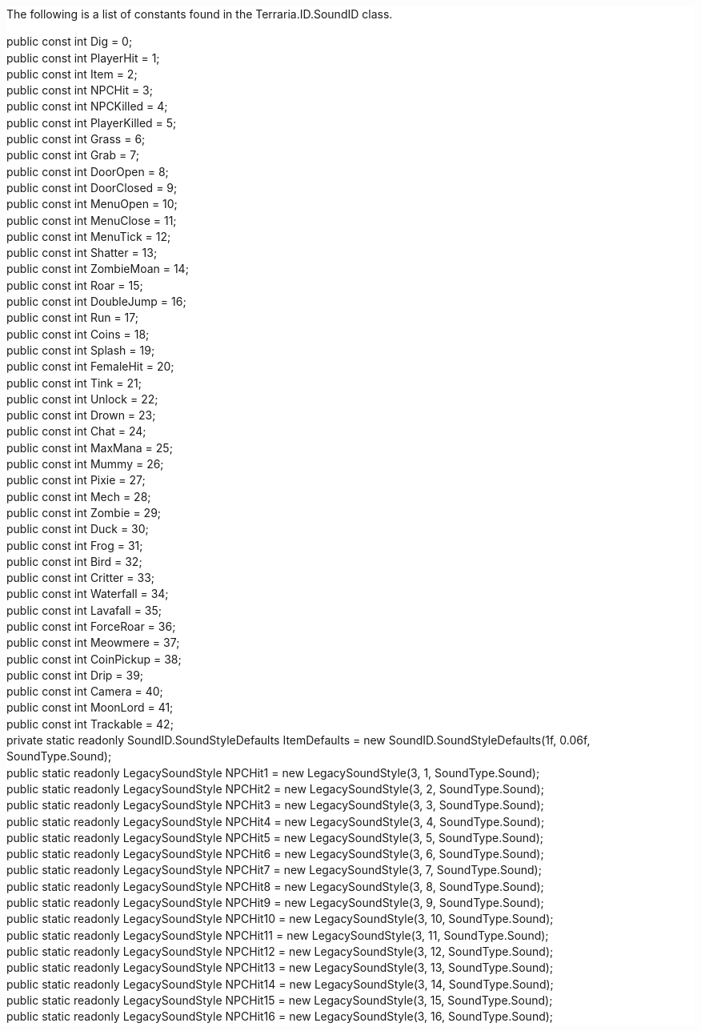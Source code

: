 The following is a list of constants found in the Terraria.ID.SoundID class.



public const int Dig = 0;    
public const int PlayerHit = 1;    
public const int Item = 2;    
public const int NPCHit = 3;    
public const int NPCKilled = 4;    
public const int PlayerKilled = 5;    
public const int Grass = 6;    
public const int Grab = 7;    
public const int DoorOpen = 8;    
public const int DoorClosed = 9;    
public const int MenuOpen = 10;    
public const int MenuClose = 11;    
public const int MenuTick = 12;    
public const int Shatter = 13;    
public const int ZombieMoan = 14;    
public const int Roar = 15;    
public const int DoubleJump = 16;    
public const int Run = 17;    
public const int Coins = 18;    
public const int Splash = 19;    
public const int FemaleHit = 20;    
public const int Tink = 21;    
public const int Unlock = 22;    
public const int Drown = 23;    
public const int Chat = 24;    
public const int MaxMana = 25;    
public const int Mummy = 26;    
public const int Pixie = 27;    
public const int Mech = 28;    
public const int Zombie = 29;    
public const int Duck = 30;    
public const int Frog = 31;    
public const int Bird = 32;    
public const int Critter = 33;    
public const int Waterfall = 34;    
public const int Lavafall = 35;    
public const int ForceRoar = 36;    
public const int Meowmere = 37;    
public const int CoinPickup = 38;    
public const int Drip = 39;    
public const int Camera = 40;    
public const int MoonLord = 41;    
public const int Trackable = 42;    
private static readonly SoundID.SoundStyleDefaults ItemDefaults = new SoundID.SoundStyleDefaults(1f, 0.06f, SoundType.Sound);    
public static readonly LegacySoundStyle NPCHit1 = new LegacySoundStyle(3, 1, SoundType.Sound);    
public static readonly LegacySoundStyle NPCHit2 = new LegacySoundStyle(3, 2, SoundType.Sound);    
public static readonly LegacySoundStyle NPCHit3 = new LegacySoundStyle(3, 3, SoundType.Sound);    
public static readonly LegacySoundStyle NPCHit4 = new LegacySoundStyle(3, 4, SoundType.Sound);    
public static readonly LegacySoundStyle NPCHit5 = new LegacySoundStyle(3, 5, SoundType.Sound);    
public static readonly LegacySoundStyle NPCHit6 = new LegacySoundStyle(3, 6, SoundType.Sound);    
public static readonly LegacySoundStyle NPCHit7 = new LegacySoundStyle(3, 7, SoundType.Sound);    
public static readonly LegacySoundStyle NPCHit8 = new LegacySoundStyle(3, 8, SoundType.Sound);    
public static readonly LegacySoundStyle NPCHit9 = new LegacySoundStyle(3, 9, SoundType.Sound);    
public static readonly LegacySoundStyle NPCHit10 = new LegacySoundStyle(3, 10, SoundType.Sound);    
public static readonly LegacySoundStyle NPCHit11 = new LegacySoundStyle(3, 11, SoundType.Sound);    
public static readonly LegacySoundStyle NPCHit12 = new LegacySoundStyle(3, 12, SoundType.Sound);    
public static readonly LegacySoundStyle NPCHit13 = new LegacySoundStyle(3, 13, SoundType.Sound);    
public static readonly LegacySoundStyle NPCHit14 = new LegacySoundStyle(3, 14, SoundType.Sound);    
public static readonly LegacySoundStyle NPCHit15 = new LegacySoundStyle(3, 15, SoundType.Sound);    
public static readonly LegacySoundStyle NPCHit16 = new LegacySoundStyle(3, 16, SoundType.Sound);    